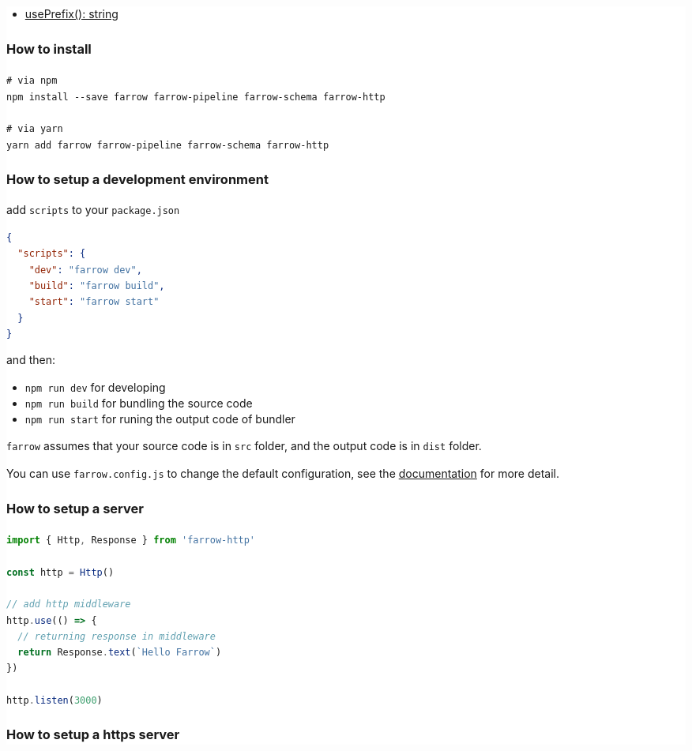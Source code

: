   - [usePrefix(): string](#useprefix-string)

### How to install

```shell
# via npm
npm install --save farrow farrow-pipeline farrow-schema farrow-http

# via yarn
yarn add farrow farrow-pipeline farrow-schema farrow-http
```

### How to setup a development environment

add `scripts` to your `package.json`

```json
{
  "scripts": {
    "dev": "farrow dev",
    "build": "farrow build",
    "start": "farrow start"
  }
}
```

and then:

- `npm run dev` for developing
- `npm run build` for bundling the source code
- `npm run start` for runing the output code of bundler

`farrow` assumes that your source code is in `src` folder, and the output code is in `dist` folder.

You can use `farrow.config.js` to change the default configuration, see the [documentation](./packages/farrow/README.md) for more detail.

### How to setup a server

```typescript
import { Http, Response } from 'farrow-http'

const http = Http()

// add http middleware
http.use(() => {
  // returning response in middleware
  return Response.text(`Hello Farrow`)
})

http.listen(3000)
```

### How to setup a https server
